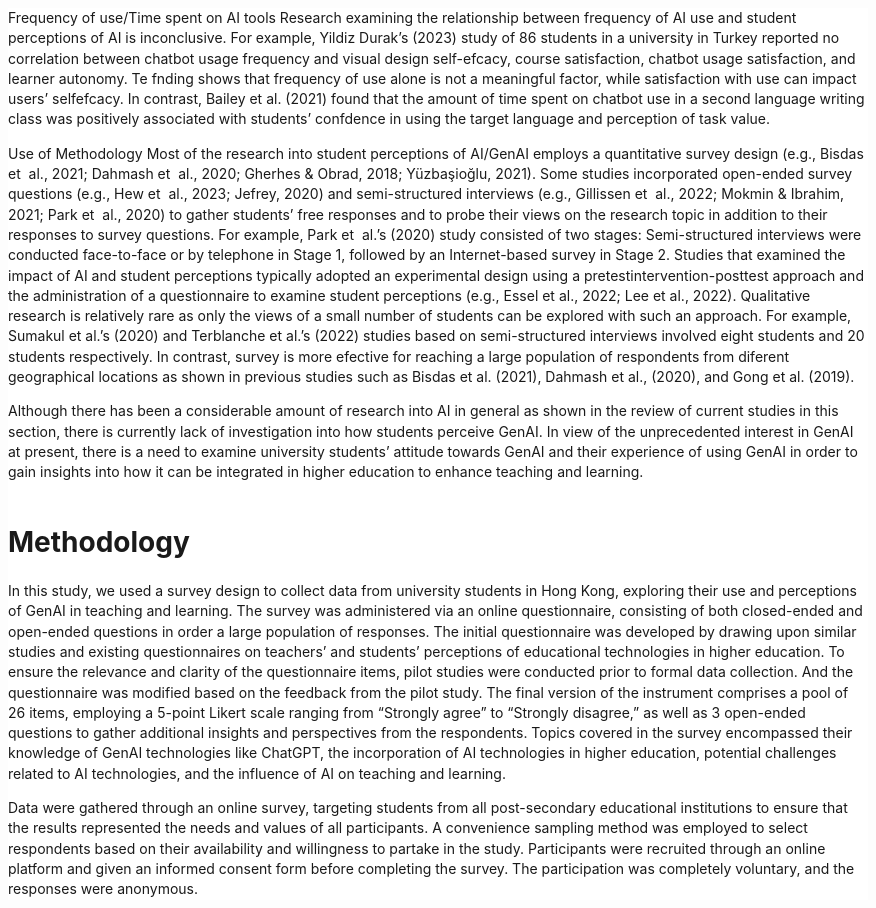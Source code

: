 Frequency of use/Time spent on AI tools Research examining the relationship between frequency of AI use and student perceptions of AI is inconclusive. For example, Yildiz Durak’s (2023) study of 86 students in a university in Turkey reported no correlation between chatbot usage frequency and visual design self-efcacy, course satisfaction, chatbot usage satisfaction, and learner autonomy. Te fnding shows that frequency of use alone is not a meaningful factor, while satisfaction with use can impact users’ selfefcacy. In contrast, Bailey et al. (2021) found that the amount of time spent on chatbot use in a second language writing class was positively associated with students’ confdence in using the target language and perception of task value.

Use of Methodology Most of the research into student perceptions of AI/GenAI employs a quantitative survey design (e.g., Bisdas et  al., 2021; Dahmash et  al., 2020; Gherhes & Obrad, 2018; Yüzbaşioğlu, 2021). Some studies incorporated open-ended survey questions (e.g., Hew et  al., 2023; Jefrey, 2020) and semi-structured interviews (e.g., Gillissen et  al., 2022; Mokmin & Ibrahim, 2021; Park et  al., 2020) to gather students’ free responses and to probe their views on the research topic in addition to their responses to survey questions. For example, Park et  al.’s (2020) study consisted of two stages: Semi-structured interviews were conducted face-to-face or by telephone in Stage 1, followed by an Internet-based survey in Stage 2. Studies that examined the impact of AI and student perceptions typically adopted an experimental design using a pretestintervention-posttest approach and the administration of a questionnaire to examine student perceptions (e.g., Essel et al., 2022; Lee et al., 2022). Qualitative research is relatively rare as only the views of a small number of students can be explored with such an approach. For example, Sumakul et al.’s (2020) and Terblanche et al.’s (2022) studies based on semi-structured interviews involved eight students and 20 students respectively. In contrast, survey is more efective for reaching a large population of respondents from diferent geographical locations as shown in previous studies such as Bisdas et al. (2021), Dahmash et al., (2020), and Gong et al. (2019).

Although there has been a considerable amount of research into AI in general as shown in the review of current studies in this section, there is currently lack of investigation into how students perceive GenAI. In view of the unprecedented interest in GenAI at present, there is a need to examine university students’ attitude towards GenAI and their experience of using GenAI in order to gain insights into how it can be integrated in higher education to enhance teaching and learning.

# Methodology

In this study, we used a survey design to collect data from university students in Hong Kong, exploring their use and perceptions of GenAI in teaching and learning. The survey was administered via an online questionnaire, consisting of both closed-ended and open-ended questions in order a large population of responses. The initial questionnaire was developed by drawing upon similar studies and existing questionnaires on teachers’ and students’ perceptions of educational technologies in higher education. To ensure the relevance and clarity of the questionnaire items, pilot studies were conducted prior to formal data collection. And the questionnaire was modified based on the feedback from the pilot study. The final version of the instrument comprises a pool of 26 items, employing a 5-point Likert scale ranging from “Strongly agree” to “Strongly disagree,” as well as 3 open-ended questions to gather additional insights and perspectives from the respondents. Topics covered in the survey encompassed their knowledge of GenAI technologies like ChatGPT, the incorporation of AI technologies in higher education, potential challenges related to AI technologies, and the influence of AI on teaching and learning.

Data were gathered through an online survey, targeting students from all post-secondary educational institutions to ensure that the results represented the needs and values of all participants. A convenience sampling method was employed to select respondents based on their availability and willingness to partake in the study. Participants were recruited through an online platform and given an informed consent form before completing the survey. The participation was completely voluntary, and the responses were anonymous.
